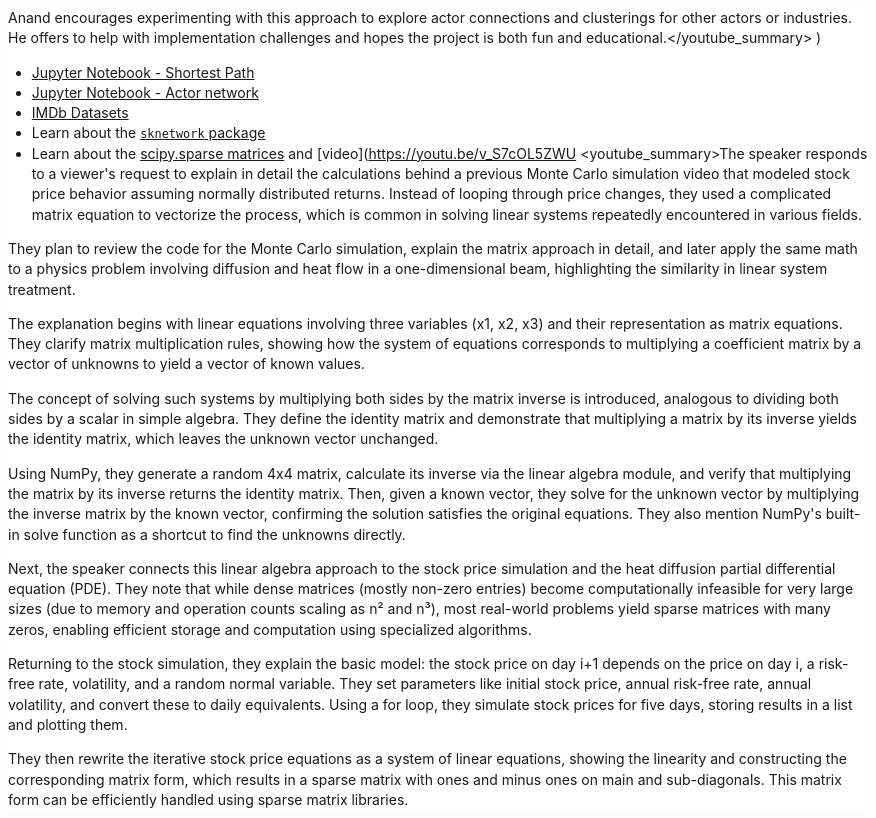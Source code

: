 Anand encourages experimenting with this approach to explore actor connections and clusterings for other actors or industries. He offers to help with implementation challenges and hopes the project is both fun and educational.</youtube_summary>
)
- [Jupyter Notebook - Shortest Path](https://colab.research.google.com/drive/1-b0pA1O6rCS-ZwU_MWdCzx0CEI_WnyZ2)
- [Jupyter Notebook - Actor network](https://colab.research.google.com/drive/1Lps2fkRlyPAnR63hDOihzCaMvo_RU6Ds)
- [IMDb Datasets](https://developer.imdb.com/non-commercial-datasets/)
- Learn about the [`sknetwork` package](https://scikit-network.readthedocs.io/en/latest/use_cases/votes.html)
- Learn about the [scipy.sparse matrices](https://cmdlinetips.com/2018/03/sparse-matrices-in-python-with-scipy/) and [video](https://youtu.be/v_S7cOL5ZWU
<youtube_summary>The speaker responds to a viewer's request to explain in detail the calculations behind a previous Monte Carlo simulation video that modeled stock price behavior assuming normally distributed returns. Instead of looping through price changes, they used a complicated matrix equation to vectorize the process, which is common in solving linear systems repeatedly encountered in various fields.

They plan to review the code for the Monte Carlo simulation, explain the matrix approach in detail, and later apply the same math to a physics problem involving diffusion and heat flow in a one-dimensional beam, highlighting the similarity in linear system treatment.

The explanation begins with linear equations involving three variables (x1, x2, x3) and their representation as matrix equations. They clarify matrix multiplication rules, showing how the system of equations corresponds to multiplying a coefficient matrix by a vector of unknowns to yield a vector of known values.

The concept of solving such systems by multiplying both sides by the matrix inverse is introduced, analogous to dividing both sides by a scalar in simple algebra. They define the identity matrix and demonstrate that multiplying a matrix by its inverse yields the identity matrix, which leaves the unknown vector unchanged.

Using NumPy, they generate a random 4x4 matrix, calculate its inverse via the linear algebra module, and verify that multiplying the matrix by its inverse returns the identity matrix. Then, given a known vector, they solve for the unknown vector by multiplying the inverse matrix by the known vector, confirming the solution satisfies the original equations. They also mention NumPy's built-in solve function as a shortcut to find the unknowns directly.

Next, the speaker connects this linear algebra approach to the stock price simulation and the heat diffusion partial differential equation (PDE). They note that while dense matrices (mostly non-zero entries) become computationally infeasible for very large sizes (due to memory and operation counts scaling as n² and n³), most real-world problems yield sparse matrices with many zeros, enabling efficient storage and computation using specialized algorithms.

Returning to the stock simulation, they explain the basic model: the stock price on day i+1 depends on the price on day i, a risk-free rate, volatility, and a random normal variable. They set parameters like initial stock price, annual risk-free rate, annual volatility, and convert these to daily equivalents. Using a for loop, they simulate stock prices for five days, storing results in a list and plotting them.

They then rewrite the iterative stock price equations as a system of linear equations, showing the linearity and constructing the corresponding matrix form, which results in a sparse matrix with ones and minus ones on main and sub-diagonals. This matrix form can be efficiently handled using sparse matrix libraries.
